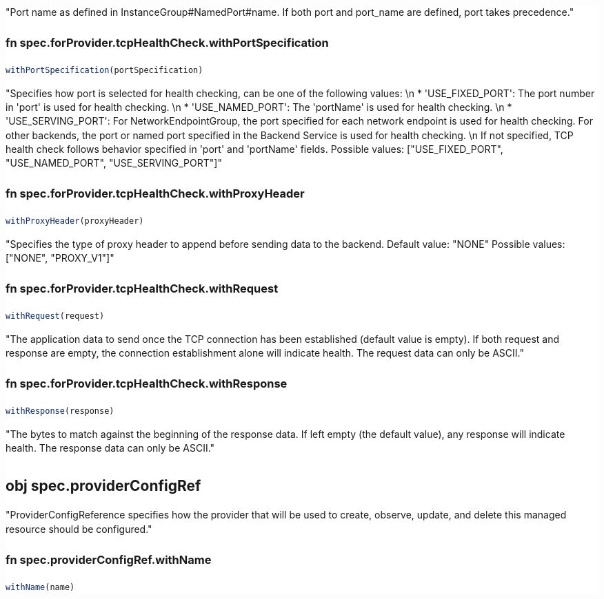 "Port name as defined in InstanceGroup#NamedPort#name. If both port and port_name are defined, port takes precedence."

### fn spec.forProvider.tcpHealthCheck.withPortSpecification

```ts
withPortSpecification(portSpecification)
```

"Specifies how port is selected for health checking, can be one of the following values: \n * 'USE_FIXED_PORT': The port number in 'port' is used for health checking. \n * 'USE_NAMED_PORT': The 'portName' is used for health checking. \n * 'USE_SERVING_PORT': For NetworkEndpointGroup, the port specified for each network endpoint is used for health checking. For other backends, the port or named port specified in the Backend Service is used for health checking. \n If not specified, TCP health check follows behavior specified in 'port' and 'portName' fields. Possible values: [\"USE_FIXED_PORT\", \"USE_NAMED_PORT\", \"USE_SERVING_PORT\"]"

### fn spec.forProvider.tcpHealthCheck.withProxyHeader

```ts
withProxyHeader(proxyHeader)
```

"Specifies the type of proxy header to append before sending data to the backend. Default value: \"NONE\" Possible values: [\"NONE\", \"PROXY_V1\"]"

### fn spec.forProvider.tcpHealthCheck.withRequest

```ts
withRequest(request)
```

"The application data to send once the TCP connection has been established (default value is empty). If both request and response are empty, the connection establishment alone will indicate health. The request data can only be ASCII."

### fn spec.forProvider.tcpHealthCheck.withResponse

```ts
withResponse(response)
```

"The bytes to match against the beginning of the response data. If left empty (the default value), any response will indicate health. The response data can only be ASCII."

## obj spec.providerConfigRef

"ProviderConfigReference specifies how the provider that will be used to create, observe, update, and delete this managed resource should be configured."

### fn spec.providerConfigRef.withName

```ts
withName(name)
```

